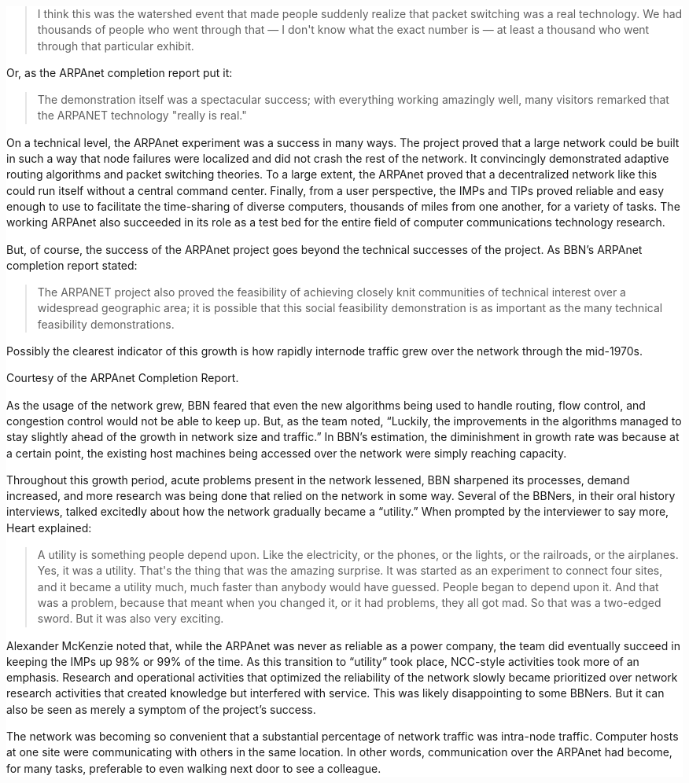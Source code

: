 > I think this was the watershed event that made people suddenly realize that packet switching was a real technology. We had thousands of people who went through that — I don't know what the exact number is — at least a thousand who went through that particular exhibit.

Or, as the ARPAnet completion report put it:

> The demonstration itself was a spectacular success; with everything working amazingly well, many visitors remarked that the ARPANET technology "really is real."

On a technical level, the ARPAnet experiment was a success in many ways. The project proved that a large network could be built in such a way that node failures were localized and did not crash the rest of the network. It convincingly demonstrated adaptive routing algorithms and packet switching theories. To a large extent, the ARPAnet proved that a decentralized network like this could run itself without a central command center. Finally, from a user perspective, the IMPs and TIPs proved reliable and easy enough to use to facilitate the time-sharing of diverse computers, thousands of miles from one another, for a variety of tasks. The working ARPAnet also succeeded in its role as a test bed for the entire field of computer communications technology research.

But, of course, the success of the ARPAnet project goes beyond the technical successes of the project. As BBN’s ARPAnet completion report stated:

> The ARPANET project also proved the feasibility of achieving closely knit communities of technical interest over a widespread geographic area; it is possible that this social feasibility demonstration is as important as the many technical feasibility demonstrations.

Possibly the clearest indicator of this growth is how rapidly internode traffic grew over the network through the mid-1970s.

Courtesy of the ARPAnet Completion Report.

As the usage of the network grew, BBN feared that even the new algorithms being used to handle routing, flow control, and congestion control would not be able to keep up. But, as the team noted, “Luckily, the improvements in the algorithms managed to stay slightly ahead of the growth in network size and traffic.” In BBN’s estimation, the diminishment in growth rate was because at a certain point, the existing host machines being accessed over the network were simply reaching capacity.

Throughout this growth period, acute problems present in the network lessened, BBN sharpened its processes, demand increased, and more research was being done that relied on the network in some way. Several of the BBNers, in their oral history interviews, talked excitedly about how the network gradually became a “utility.” When prompted by the interviewer to say more, Heart explained:

> A utility is something people depend upon. Like the electricity, or the phones, or the lights, or the railroads, or the airplanes. Yes, it was a utility. That's the thing that was the amazing surprise. It was started as an experiment to connect four sites, and it became a utility much, much faster than anybody would have guessed. People began to depend upon it. And that was a problem, because that meant when you changed it, or it had problems, they all got mad. So that was a two-edged sword. But it was also very exciting.

Alexander McKenzie noted that, while the ARPAnet was never as reliable as a power company, the team did eventually succeed in keeping the IMPs up 98% or 99% of the time. As this transition to “utility” took place, NCC-style activities took more of an emphasis. Research and operational activities that optimized the reliability of the network slowly became prioritized over network research activities that created knowledge but interfered with service. This was likely disappointing to some BBNers. But it can also be seen as merely a symptom of the project’s success.

The network was becoming so convenient that a substantial percentage of network traffic was intra-node traffic. Computer hosts at one site were communicating with others in the same location. In other words, communication over the ARPAnet had become, for many tasks, preferable to even walking next door to see a colleague.
